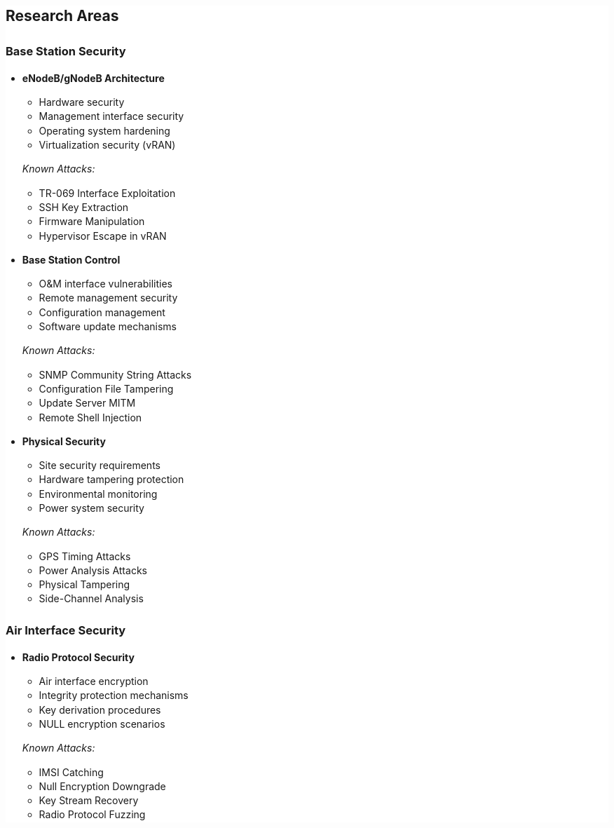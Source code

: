 ## Research Areas

### Base Station Security

- **eNodeB/gNodeB Architecture**
  - Hardware security
  - Management interface security
  - Operating system hardening
  - Virtualization security (vRAN)
  
  *Known Attacks:*
  - TR-069 Interface Exploitation
  - SSH Key Extraction
  - Firmware Manipulation
  - Hypervisor Escape in vRAN

- **Base Station Control**
  - O&M interface vulnerabilities
  - Remote management security
  - Configuration management
  - Software update mechanisms
  
  *Known Attacks:*
  - SNMP Community String Attacks
  - Configuration File Tampering
  - Update Server MITM
  - Remote Shell Injection

- **Physical Security**
  - Site security requirements
  - Hardware tampering protection
  - Environmental monitoring
  - Power system security
  
  *Known Attacks:*
  - GPS Timing Attacks
  - Power Analysis Attacks
  - Physical Tampering
  - Side-Channel Analysis

### Air Interface Security

- **Radio Protocol Security**
  - Air interface encryption
  - Integrity protection mechanisms
  - Key derivation procedures
  - NULL encryption scenarios
  
  *Known Attacks:*
  - IMSI Catching
  - Null Encryption Downgrade
  - Key Stream Recovery
  - Radio Protocol Fuzzing
